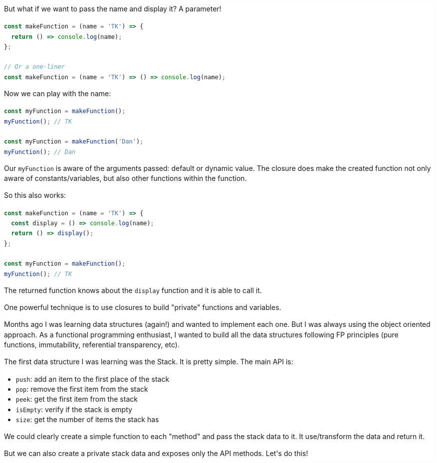 But what if we want to pass the name and display it? A parameter!

```javascript
const makeFunction = (name = 'TK') => {
  return () => console.log(name);
};

// Or a one-liner
const makeFunction = (name = 'TK') => () => console.log(name);
```

Now we can play with the name:

```javascript
const myFunction = makeFunction();
myFunction(); // TK

const myFunction = makeFunction('Dan');
myFunction(); // Dan
```

Our `myFunction` is aware of the arguments passed: default or dynamic value.
The closure does make the created function not only aware of constants/variables, but also other functions within the function.

So this also works:

```javascript
const makeFunction = (name = 'TK') => {
  const display = () => console.log(name);
  return () => display();
};

const myFunction = makeFunction();
myFunction(); // TK
```

The returned function knows about the `display` function and it is able to call it.

One powerful technique is to use closures to build "private" functions and variables.

Months ago I was learning data structures (again!) and wanted to implement each one. But I was always using the object oriented approach. As a functional programming enthusiast, I wanted to build all the data structures following FP principles (pure functions, immutability, referential transparency, etc).

The first data structure I was learning was the Stack. It is pretty simple. The main API is:

- `push`: add an item to the first place of the stack
- `pop`: remove the first item from the stack
- `peek`: get the first item from the stack
- `isEmpty`: verify if the stack is empty
- `size`: get the number of items the stack has

We could clearly create a simple function to each "method" and pass the stack data to it. It use/transform the data and return it.

But we can also create a private stack data and exposes only the API methods. Let's do this!
